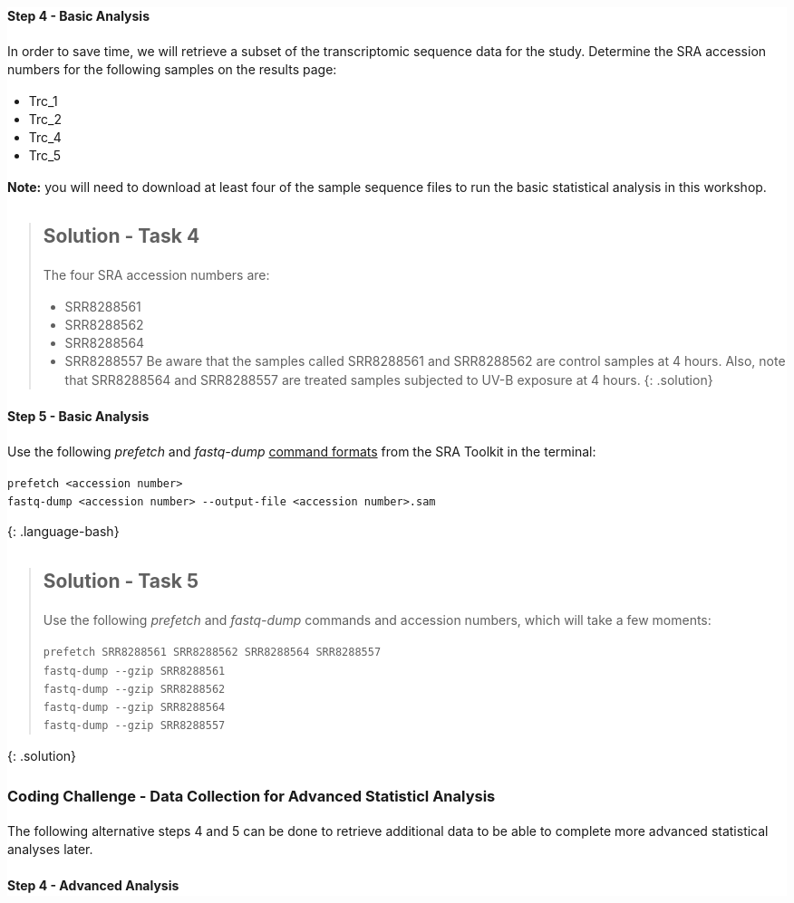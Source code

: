 #### Step 4 - Basic Analysis

In order to save time, we will retrieve a subset of the transcriptomic sequence data for the study. Determine the SRA accession numbers for the following samples on the results page:
- Trc_1
- Trc_2
- Trc_4
- Trc_5

**Note:** you will need to download at least four of the sample sequence files to run the basic statistical analysis in this workshop.

> ## Solution - Task 4
>
> The four SRA accession numbers are:
> - SRR8288561
> - SRR8288562
> - SRR8288564
> - SRR8288557
> Be aware that the samples called SRR8288561 and SRR8288562 are control samples at 4 hours. Also, note that SRR8288564 and SRR8288557 are treated samples subjected to UV-B exposure at 4 hours.
{: .solution}

#### Step 5 - Basic Analysis

Use the following *prefetch* and *fastq-dump* [command formats][samDump] from the SRA Toolkit in the terminal:
~~~ 
prefetch <accession number>
fastq-dump <accession number> --output-file <accession number>.sam
~~~
{: .language-bash}

> ## Solution - Task 5
>
> Use the following *prefetch* and *fastq-dump* commands and accession numbers, which will take a few moments:
> ~~~ 
> prefetch SRR8288561 SRR8288562 SRR8288564 SRR8288557
> fastq-dump --gzip SRR8288561 
> fastq-dump --gzip SRR8288562 
> fastq-dump --gzip SRR8288564
> fastq-dump --gzip SRR8288557
> ~~~
{: .solution}


### Coding Challenge - Data Collection for Advanced Statisticl Analysis

The following alternative steps 4 and 5 can be done to retrieve additional data to be able to complete more advanced statistical analyses later.

#### Step 4 - Advanced Analysis


[beetleInfo]: https://entnemdept.ufl.edu/creatures/urban/beetles/red_flour_beetle.htm
[paperCite]: https://www.sciencedirect.com/science/article/pii/S0147651319302684
[radiationEffects]: https://www.mdpi.com/1420-3049/19/5/6202/htm 
[databases]: https://browse.welch.jhmi.edu/datasets/genomic-databases
[ibCite]: http://v2.insect-genome.com/
[dnaProcesses]: https://www.khanacademy.org/science/biology/gene-expression-central-dogma/transcription-of-dna-into-rna/a/overview-of-transcription
[deAnalysis]: https://www.ebi.ac.uk/training/online/courses/functional-genomics-ii-common-technologies-and-data-analysis-methods/rna-sequencing/performing-a-rna-seq-experiment/data-analysis/differential-gene-expression-analysis/
[rnaProtocol]: https://www.researchgate.net/figure/A-schematic-representation-of-the-RNA-sequencing-protocol_fig1_261205828
[dataFormatting]: https://rnnh.github.io/bioinfo-notebook/docs/file_formats.html
[fastqFormat]: https://support.illumina.com/bulletins/2016/04/fastq-files-explained.html
[fastqEx]: https://www.researchgate.net/figure/A-sample-of-the-FASTQ-file_fig2_309134977
[hlWebsite]: https://www.library.nd.edu/
[toolkitSRA]: https://trace.ncbi.nlm.nih.gov/Traces/sra/sra.cgi?view=toolkit_doc
[installSRA]: https://github.com/ncbi/sra-tools/wiki/02.-Installing-SRA-Toolkit
[flagFix]: https://stackoverflow.com/questions/42268180/tar-unrecognized-archive-format-error-when-trying-to-unpack-flower-photos-tgz
[sraConfig]: https://github.com/ncbi/sra-tools/wiki/03.-Quick-Toolkit-Configuration
[runSelector]: https://www.ncbi.nlm.nih.gov/Traces/study/
[samDump]: https://trace.ncbi.nlm.nih.gov/Traces/sra/sra.cgi?view=toolkit_doc&f=sam-dump
[tbPage]: http://v2.insect-genome.com/Organism/768
[fastqcCite]: https://www.bioinformatics.babraham.ac.uk/projects/fastqc/
[gffreadCite]: http://ccb.jhu.edu/software/stringtie/gff.shtml
[hisat2Cite]: http://daehwankimlab.github.io/hisat2/
[featureFiles]: https://seqan.readthedocs.io/en/master/Tutorial/InputOutput/GffAndGtfIO.html#:~:text=The%20GFF%20and%20GTF%20formats,sometimes%20called%20%E2%80%9CGFF%202.5%E2%80%9D.&text=The%20main%20difference%20is%20the,smaller%20differences%20in%20the%20format.
[gffreadMan]: http://manpages.ubuntu.com/manpages/trusty/man1/gffread.1.html
[rnaMapping]: https://www.technologynetworks.com/genomics/articles/rna-seq-basics-applications-and-protocol-299461
[killShortcut]: https://medium.com/tooling-tips/how-to-easily-stop-a-terminal-command-15d4324109f
[fastaFormat]: https://www.reviversoft.com/en/file-extensions/fa#:~:text=fa%20extension%20use%20the%20FASTA,related%20pieces%20of%20scientific%20information.
[fastaEx]: https://www.researchgate.net/figure/A-sample-of-the-Multi-FASTA-file_fig1_309134977 
[gff3Format]: https://learn.gencore.bio.nyu.edu/ngs-file-formats/gff3-format/
[goodEx]: https://www.bioinformatics.babraham.ac.uk/projects/fastqc/good_sequence_short_fastqc.html
[badEx]: https://www.bioinformatics.babraham.ac.uk/projects/fastqc/bad_sequence_fastqc.html
[edgeRCite]: https://www.bioconductor.org/packages/release/bioc/vignettes/edgeR/inst/doc/edgeRUsersGuide.pdf